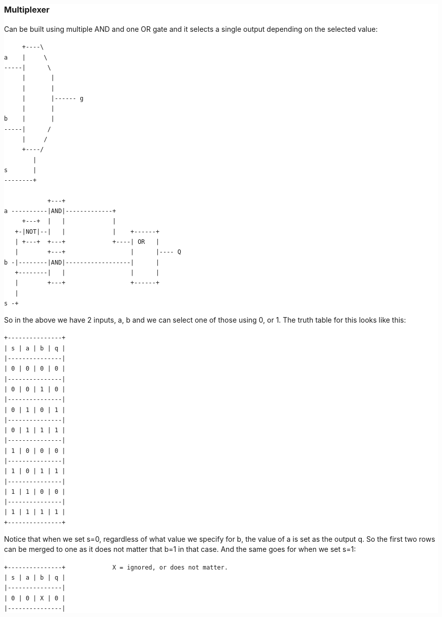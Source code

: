 ### Multiplexer
Can be built using multiple AND and one OR gate and it selects a single output
depending on the selected value:
```
     +----\
a    |     \
-----|      \
     |       |
     |       |
     |       |------ g
     |       |
b    |       |
-----|      /
     |     /
     +----/
        |
s       |
--------+

            +---+
a ----------|AND|-------------+
     +---+  |   |             |
   +-|NOT|--|   |             |    +------+  
   | +---+  +---+             +----| OR   |
   |        +---+                  |      |---- Q
b -|--------|AND|------------------|      |
   +--------|   |                  |      |
   |        +---+                  +------+
   |                        
s -+
```
So in the above we have 2 inputs, a, b and we can select one of those using
0, or 1. The truth table for this looks like this:
```
+---------------+
| s | a | b | q |
|---------------|
| 0 | 0 | 0 | 0 |
|---------------|
| 0 | 0 | 1 | 0 |
|---------------|
| 0 | 1 | 0 | 1 |
|---------------|
| 0 | 1 | 1 | 1 |
|---------------|
| 1 | 0 | 0 | 0 |
|---------------|
| 1 | 0 | 1 | 1 |
|---------------|
| 1 | 1 | 0 | 0 |
|---------------|
| 1 | 1 | 1 | 1 |
+---------------+
```
Notice that when we set s=0, regardless of what value we specify for b, the
value of a is set as the output q. So the first two rows can be merged to one
as it does not matter that b=1 in that case. And the same goes for when we set
s=1:
```
+---------------+             X = ignored, or does not matter.
| s | a | b | q |
|---------------|
| 0 | 0 | X | 0 |
|---------------|
```